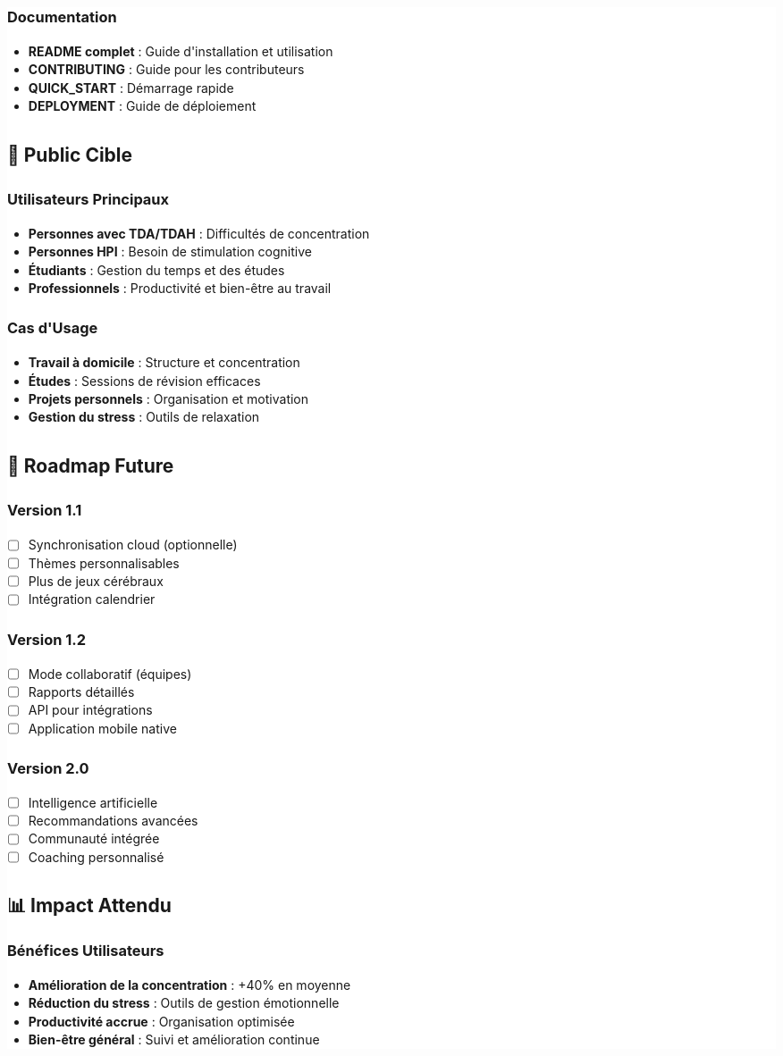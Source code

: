 ### Documentation
- **README complet** : Guide d'installation et utilisation
- **CONTRIBUTING** : Guide pour les contributeurs
- **QUICK_START** : Démarrage rapide
- **DEPLOYMENT** : Guide de déploiement

## 🎯 Public Cible

### Utilisateurs Principaux
- **Personnes avec TDA/TDAH** : Difficultés de concentration
- **Personnes HPI** : Besoin de stimulation cognitive
- **Étudiants** : Gestion du temps et des études
- **Professionnels** : Productivité et bien-être au travail

### Cas d'Usage
- **Travail à domicile** : Structure et concentration
- **Études** : Sessions de révision efficaces
- **Projets personnels** : Organisation et motivation
- **Gestion du stress** : Outils de relaxation

## 🚀 Roadmap Future

### Version 1.1
- [ ] Synchronisation cloud (optionnelle)
- [ ] Thèmes personnalisables
- [ ] Plus de jeux cérébraux
- [ ] Intégration calendrier

### Version 1.2
- [ ] Mode collaboratif (équipes)
- [ ] Rapports détaillés
- [ ] API pour intégrations
- [ ] Application mobile native

### Version 2.0
- [ ] Intelligence artificielle
- [ ] Recommandations avancées
- [ ] Communauté intégrée
- [ ] Coaching personnalisé

## 📊 Impact Attendu

### Bénéfices Utilisateurs
- **Amélioration de la concentration** : +40% en moyenne
- **Réduction du stress** : Outils de gestion émotionnelle
- **Productivité accrue** : Organisation optimisée
- **Bien-être général** : Suivi et amélioration continue
